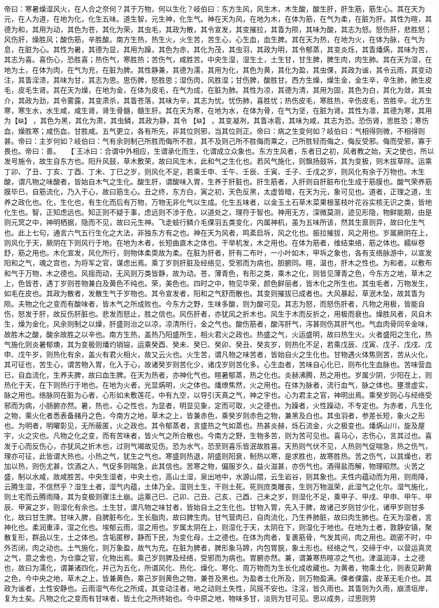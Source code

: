 帝曰：寒暑燥湿风火，在人合之奈何？其于万物，何以生化？岐伯曰：东方生风，风生木，木生酸，酸生肝，肝生筋，筋生心。其在天为元，在人为道，在地为化，化生五味。道生智，元生神，化生气。神在天为风，在地为木，在体为筋，在气为柔，在脏为肝。其性为暄，其德为和，其用为动，其色为苍，其化为荣，其虫毛，其政为散，其令宣发，其变摧拉，其眚为陨，其味为酸，其志为怒。怒伤肝，悲胜怒；风伤肝，燥胜风；酸伤筋，辛胜酸。南方生热，热生火，火生苦，苦生心，心生血，血生脾。其在天为热，在地为火，在体为脉，在气为息，在脏为心。其性为暑，其德为显，其用为躁，其色为赤，其化为茂，其虫羽，其政为明，其令郁蒸，其变炎烁，其眚燔焫，其味为苦，其志为喜。喜伤心，恐胜喜；热伤气，寒胜热；苦伤气，咸胜苦。中央生湿，湿生土，土生甘，甘生脾，脾生肉，肉生肺。其在天为湿，在地为土，在体为肉，在气为充，在脏为脾。其性静兼，其德为濡，其用为化，其色为黄，其化为盈，其虫倮，其政为谧，其令云雨，其变动注，其眚淫溃，其味为甘，其志为思。思伤脾，怒胜思；湿伤肉，风胜湿；甘伤脾，酸胜甘。西方生燥，燥生金，金生辛，辛生肺，肺生皮毛，皮毛生肾。其在天为燥，在地为金，在体为皮毛，在气为成，在脏为肺。其性为凉，其德为清，其用为固，其色为白，其化为敛，其虫介，其政为劲，其令雾露，其变肃杀，其眚苍落，其味为辛，其志为忧。忧伤肺，喜胜忧；热伤皮毛，寒胜热，辛伤皮毛，苦胜辛。北方生寒，寒生水，水生咸，咸生肾，肾生骨髓，髓生肝。其在天为寒，在地为水，在体为骨，在气为坚，在脏为肾。其性为凛，其德为寒，其用为【`缺`】 ，其色为黑，其化为肃，其虫鳞，其政为静，其令 【`缺`】 ，其变凝冽，其眚冰雹，其味为咸，其志为恐。恐伤肾，思胜恐；寒伤血，燥胜寒；咸伤血，甘胜咸。五气更立，各有所先，非其位则邪，当其位则正。帝曰：病之生变何如？岐伯曰：气相得则微，不相得则甚。帝曰：主岁何如？岐伯曰：气有余则制己所胜而侮所不胜，其不及则己所不胜侮而乘之，己所胜轻而侮之，侮反受邪。侮而受邪，寡于畏也。帝曰：善。　　【`王冰曰：合谓中外相应，生谓承化而生，化谓成立众象也。东方生风者，东者日之初，风者教之始，天之使也，所以发号施令，故生自东方也。阳升风鼓，草木敷荣，故曰风生木，此和气之生化也。若风气施化，则飘扬鼓坼，其为变极，则木拔草除。运乘丁卯、了丑、丁亥、丁酉、丁未、丁巳之岁，则风化不足，若乘壬申、壬午、壬辰、壬寅、壬子、壬戌之岁，则风化有余于万物也。木生酸，谓凡物之味酸者，皆始自木气之生化。酸生肝，谓酸味入胃，生养于肝脏也。肝生筋者，入肝则自肝脏布化生成于筋膜也。酸气荣养筋膜毕已，自筋流化，乃入于心，故曰筋生心。丑之终，东方白，寅之初，天色反黑，太虚皆暗，在天为元，象可见也。道者，正理之道，生养之政化也。化，生化也，有生化而后有万物，万物无非化气以生成。化生五味者，以金玉土石草木菜果根茎枝叶花谷实核无识之类，皆地化生也。智，正知虑远也。知正则不疑于事，虑远则不涉于危，以道处之，理符于智也。神用无方，深微莫测，迹见形隐，物鲜能期，由是则元冥之中，神明栖据，隐而不见，故曰元生神。飞走蚑行鳞介毛倮羽五类变化，内属神机，虽为五味所该，然其生禀则异，故曰化生气也。此上七句，通言六气五行生化之大法，非独东方有之也。神在天为风者，鸣紊启坼，风之化也。振拉摧拔，风之用也。岁属厥阴在上，则风化于天，厥阴在下则风行于地。在地为木者，长短曲直木之体也。干举机发，木之用也。在体为筋者，维结束络，筋之体也。繻纵卷舒，筋之用也。木化宣发，风化所行，则物体柔耎故为柔。在脏为肝者，肝有二布叶，一小叶如木，甲坼之象也，各有支络脉游中，以宣发阳和之气，魂之宫也，为将军之官，谋虑出焉。乘丁岁则肝脏及经络见，受邪而为病也。胆腑同。暄，温也，肝木之性也。为和者。以敷布和气于万物，木之德也。风摇而动，无风则万类皆静，故为动。苍，薄青色，有形之类，乘木之化，则皆见薄青之色，今东方之地，草木之上，色皆苍，遇丁岁则苍物兼白及黄色不纯也。荣，美色也。四时之中，物见华荣，颜色鲜丽者，皆木化之所生也。其虫毛者，万物发生，如毛在皮也。其政为散者，发散生气于岁物也。其令宣发者，阳和之气舒而散也。其变则摧拔已成者也。大风暴起，草泯木坠，故其眚为陨。夫物之化之变而有酸味者，皆木气之所成败也。今东方之野，生味多酸，则为酸可见。其志为怒，而怒伤肝者，凡物之用极，皆能自伤，怒发于肝，故反伤肝脏也。悲发而怒止，胜之信也。风伤肝者，亦犹风之折木也。风生于木而反折之，用极而衰也。燥胜风者，风自木生，燥为金化，风余则制之以燥，肝盛则治之以凉，凉清所行，金之气也。酸伤筋者，酸泻肝气，泻甚则伤其肝气也。气血肉骨同辛金味，故胜木之酸，酸余故胜之以辛也。南方生热，盖热乃阳盛所生，相火君火之政也。热盛之气，火运盛明，故曰热生火。火者盛阳之生化，热气施化则炎暑郁燠，其为变极则燔灼销镕，运乘癸酉、癸未、癸巳、癸卯、癸丑、癸亥岁，则热化不足，若乘戊辰、戊寅、戊子、戊戌、戊申、戊午岁，则热化有余，盖火有君火相火，故又云火也。火生苦，谓凡物之味苦者，皆始自火之生化也。甘物遇火体焦则苦，苦从火化，其可征也，苦生心，谓苦物入胃，化入于心，故诸癸岁则苦化少，诸戊岁则苦化多。心生血者，苦味自心化已，则布化生血脉也。苦味营血已，自血流化，生养夫脾，故曰血生脾。在天为热者，亦神化气也。暄暑郁蒸，热之化也。炎赫沸腾，热之用也。岁属少阴，少阳在上，则热化于天，在下则热行于地也。在地为火者，光显焫明，火之体也。燔燎焦然，火之用也。在体为脉者，流行血气，脉之体也。壅泄虚实，脉之用也。络脉同在脏为心者，心形如未敷莲花，中有九空，以导引天真之气，神之宇也。心为君主之官，神明出焉。乘癸岁则心与经络受邪而为病，小肠腑亦然。暑，热也，心之性也，为显者，明显见象，定而可取，火之德也。为躁者，火性躁动，不专定也。为赤者，凡生化之物，乘火化者悉表备赭丹之色，今南方之地，草木之上，皆兼赤色，乘癸岁则赤色之物，兼黑及白也。其虫羽者，参差长短，象火之形也。为明者，明曜彰见，无所蔽匿，火之政也。其令郁蒸者，言盛热之气如蒸也。热甚炎赫，烁石流金，火之极变也。燔焫山川，旋及屋宇，火之灾也。凡物之化之变，而有苦味者，皆火气之所合散也。今南方之野，生物多苦，则为苦可见也。喜马心，志伤心，言其过也。喜发于心而反伤心，亦犹风之折木也，过则气竭故见伤。恐为水气，恐至则喜乐皆泯故胜喜。天热则气伏不见，人热则气促喘急，热之伤气，理亦可征，此皆谓大热也。小热之气，犹生之气也。寒盛则热退，阴盛则阳衰，制热以寒，是求胜也，故寒胜热。苦之伤气，以其燥也，若加以热，则伤尤甚，饮酒之人，气促多则喘急，此其信也。苦寒之物，偏服岁久，益火滋甚，亦伤气也。酒得盐而解，物理昭然。火苦之盛，制以水咸，故咸胜苦。中央生湿者，中央土也，高山土湿，泉出地中，水源山隈，云生岩谷，则其象也。夫性内蕴动而为用，则雨降，云腾生湿，不信然乎？湿生土者，湿气内蕴，土体乃全。湿则土生，干则土死。死则庶类雕丧，生则万物滋荣，此湿气之化尔。湿气施化，则土宅而云腾雨降，其为变极则骤注土崩。运乘己巳、己卯、己丑、己亥、己酉、己未之岁，则湿化不足，乘甲子、甲戌、甲申、甲午、甲辰、甲寅之岁，则湿化有余也。土生甘，谓凡物之味甘者，皆始自土之生化也。甘物入胃，先入于脾，故诸己岁则甘少化，诸甲岁则甘多化，故曰甘生脾。甘味入脾，自脾脏布化，生长脂肉，故曰脾生肉。甘气营肉已，自肉流化，乃生养肺脏，故曰肉生肺也。在天为湿者，言神化也。柔润重泽，湿之化也。埃郁云雨，湿之用也。岁属太阴在上，则湿化于天，太阴在下，则湿化于地也。在地为土者，敦静安镇，聚散复形，群品以生，土之体也。含垢匿秽，静而下民，为变化母，土之德也。在体为肉者，复裹筋骨，气发其间，肉之用也。疏密不时，中外否闭，肉之动也。土气施化，则万象盈，故气为充。在脏为脾者，脾形象马蹄，内包胃脘，象土形也。经络之气，交缔于中，以营运真灵之气，意之舍也，为仓廪之官，化物出焉。乘己岁则脾及经络，受邪而为病也。胃腑亦然。兼，谓兼寒热暄凉之气也。津温润泽，土之德也，故曰为濡化，谓兼诸四化，并己为五化，所谓风化、热化、燥化、寒化、周万物而为生长化成收藏也。为黄者，物乘土化，则表见黅黄之色，今中央之地，草木之上，皆兼黄色，乘己岁则黄色之物，兼苍及黑也。为盈者土化所及，则万物盈满。倮者倮露，皮革无毛介也。其政为谧者，土性安静也。云雨湿气布化之所成，其变动注者，地之动则土失性，风摇不安也。注淫，皆久雨也。其眚则为久雨，崩溃垣岸，复为土矣。凡物之化之变而有甘味者，皆土化之所终始也。今中原之地，物味多甘，淡则为甘可见。思以成务，过思则劳